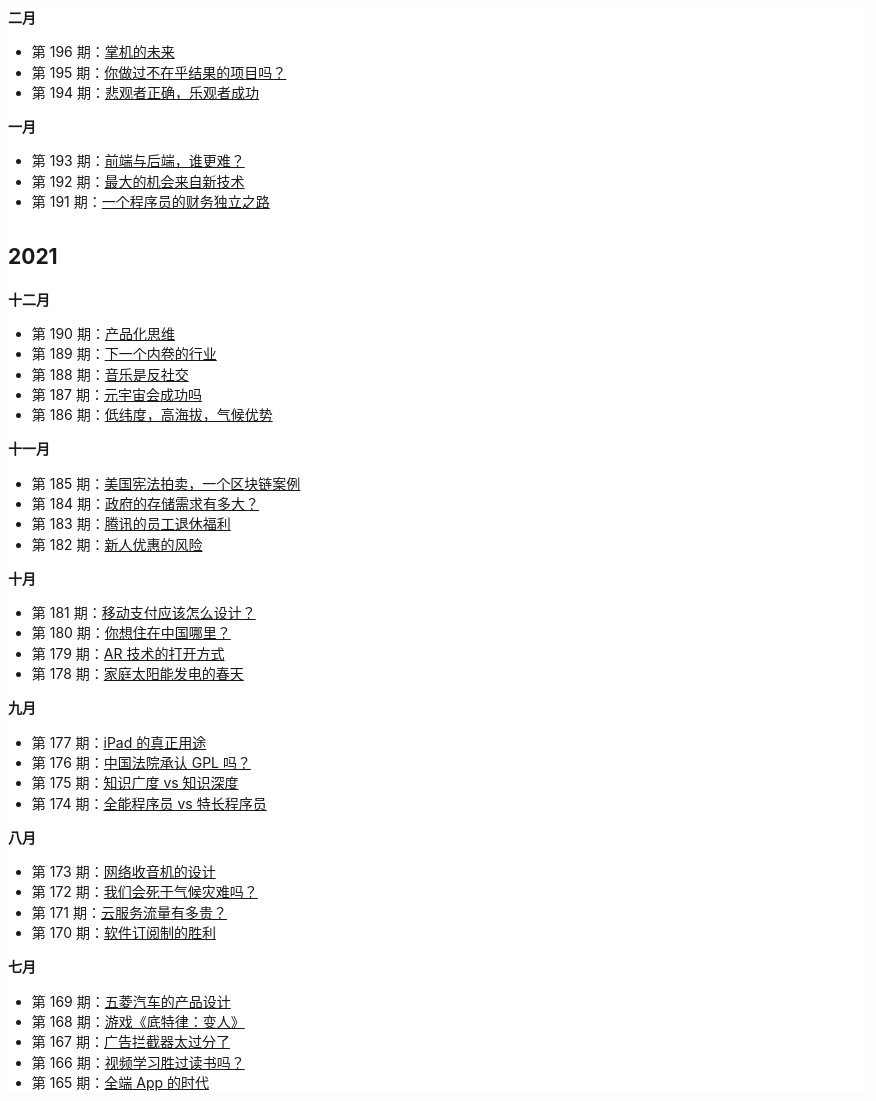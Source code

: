 **二月**

- 第 196 期：[掌机的未来](docs/issue-196.md)
- 第 195 期：[你做过不在乎结果的项目吗？](docs/issue-195.md)
- 第 194 期：[悲观者正确，乐观者成功](docs/issue-194.md)

**一月**

- 第 193 期：[前端与后端，谁更难？](docs/issue-193.md)
- 第 192 期：[最大的机会来自新技术](docs/issue-192.md)
- 第 191 期：[一个程序员的财务独立之路](docs/issue-191.md)

## 2021

**十二月**

- 第 190 期：[产品化思维](docs/issue-190.md)
- 第 189 期：[下一个内卷的行业](docs/issue-189.md)
- 第 188 期：[音乐是反社交](docs/issue-188.md)
- 第 187 期：[元宇宙会成功吗](docs/issue-187.md)
- 第 186 期：[低纬度，高海拔，气候优势](docs/issue-186.md)

**十一月**

- 第 185 期：[美国宪法拍卖，一个区块链案例](docs/issue-185.md)
- 第 184 期：[政府的存储需求有多大？](docs/issue-184.md)
- 第 183 期：[腾讯的员工退休福利](docs/issue-183.md)
- 第 182 期：[新人优惠的风险](docs/issue-182.md)

**十月**

- 第 181 期：[移动支付应该怎么设计？](docs/issue-181.md)
- 第 180 期：[你想住在中国哪里？](docs/issue-180.md)
- 第 179 期：[AR 技术的打开方式](docs/issue-179.md)
- 第 178 期：[家庭太阳能发电的春天](docs/issue-178.md)

**九月**

- 第 177 期：[iPad 的真正用途](docs/issue-177.md)
- 第 176 期：[中国法院承认 GPL 吗？](docs/issue-176.md)
- 第 175 期：[知识广度 vs 知识深度](docs/issue-175.md)
- 第 174 期：[全能程序员 vs 特长程序员](docs/issue-174.md)

**八月**

- 第 173 期：[网络收音机的设计](docs/issue-173.md)
- 第 172 期：[我们会死于气候灾难吗？](docs/issue-172.md)
- 第 171 期：[云服务流量有多贵？](docs/issue-171.md)
- 第 170 期：[软件订阅制的胜利](docs/issue-170.md)

**七月**

- 第 169 期：[五菱汽车的产品设计](docs/issue-169.md)
- 第 168 期：[游戏《底特律：变人》](docs/issue-168.md)
- 第 167 期：[广告拦截器太过分了](docs/issue-167.md)
- 第 166 期：[视频学习胜过读书吗？](docs/issue-166.md)
- 第 165 期：[全端 App 的时代](docs/issue-165.md)
